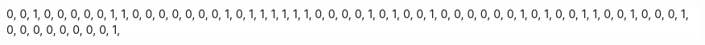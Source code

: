    0,
   0,
   1,
   0,
   0,
   0,
   0,
   0,
   1,
   1,
   0,
   0,
   0,
   0,
   0,
   0,
   0,
   1,
   0,
   1,
   1,
   1,
   1,
   1,
   1,
   0,
   0,
   0,
   0,
   1,
   0,
   1,
   0,
   0,
   1,
   0,
   0,
   0,
   0,
   0,
   0,
   1,
   0,
   1,
   0,
   0,
   1,
   1,
   0,
   0,
   1,
   0,
   0,
   0,
   1,
   0,
   0,
   0,
   0,
   0,
   0,
   0,
   0,
   1,
